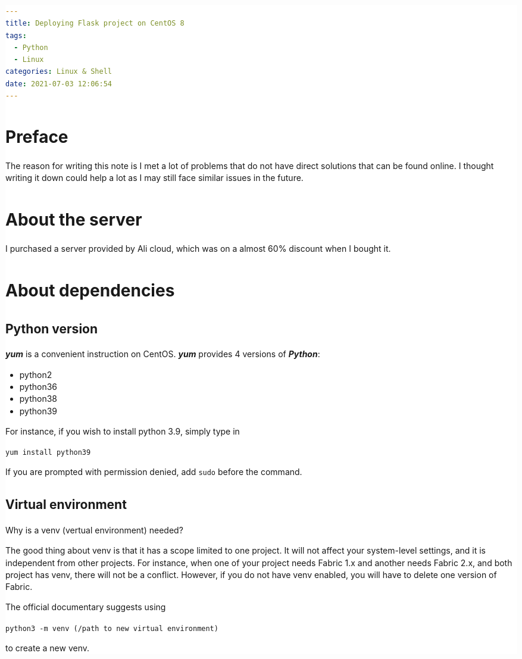 ```yaml
---
title: Deploying Flask project on CentOS 8
tags:
  - Python
  - Linux
categories: Linux & Shell
date: 2021-07-03 12:06:54
---
```




# Preface
The reason for writing this note is I met a lot of problems that do not have direct solutions that can be found online. I thought writing it down could help a lot as I may still face similar issues in the future.


# About the server

I purchased a server provided by Ali cloud, which was on a almost 60% discount when I bought it. 

# About dependencies

## Python version

***yum*** is a convenient instruction on CentOS. ***yum*** provides 4 versions of ***Python***:

- python2 
- python36
- python38
- python39
 
For instance, if you wish to install python 3.9, simply type in
```
yum install python39
```
If you are prompted with permission denied, add ```sudo``` before the command.

## Virtual environment

Why is a venv (vertual environment) needed?

The good thing about venv is that it has a scope limited to one project. It will not affect your system-level settings, and it is independent from other projects. For instance, when one of your project needs Fabric 1.x and another needs Fabric 2.x, and both project has venv, there will not be a conflict. However, if you do not have venv enabled, you will have to delete one version of Fabric.

The official documentary suggests using
```
python3 -m venv (/path to new virtual environment)
```
to create a new venv.

